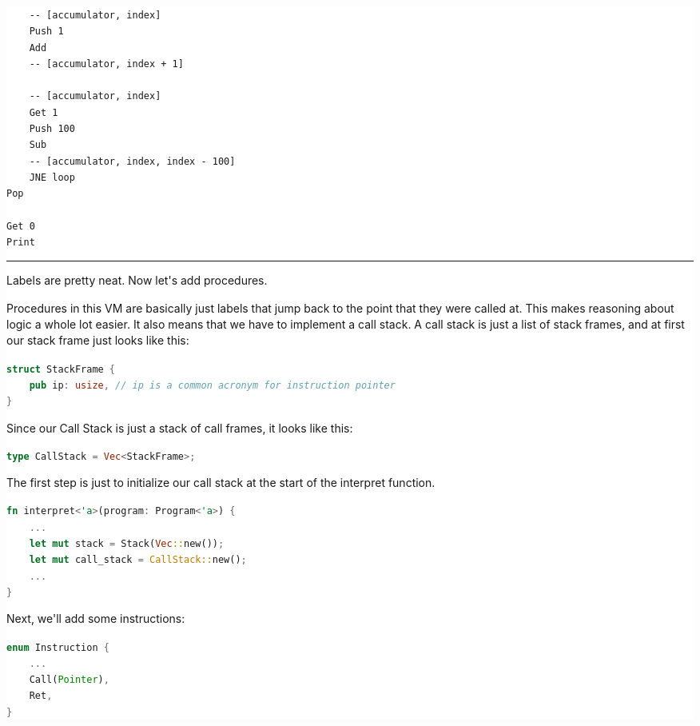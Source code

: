 ```
    -- [accumulator, index]
    Push 1
    Add
    -- [accumulator, index + 1]

    -- [accumulator, index]
    Get 1
    Push 100
    Sub
    -- [accumulator, index, index - 100]
    JNE loop
Pop

Get 0
Print
```

---

Labels are pretty neat. Now let's add procedures.

Procedures in this VM are basically just labels that jump back to the point that they were called at. This makes reasoning about logic a whole lot easier. It also means that we have to implement a call stack. A call stack is just a list of stack frames, and at first our stack frame just looks like this:

```rs
struct StackFrame {
    pub ip: usize, // ip is a common acronym for instruction pointer
}
```

Since our Call Stack is just a stack of call frames, it looks like this:

```rs
type CallStack = Vec<StackFrame>;
```

The first step is just to initialize our call stack at the start of the interpret function.

```rs
fn interpret<'a>(program: Program<'a>) {
    ...
    let mut stack = Stack(Vec::new());
    let mut call_stack = CallStack::new();
    ...
}
```

Next, we'll add some instructions:

```rs
enum Instruction {
    ...
    Call(Pointer),
    Ret,
}
```
